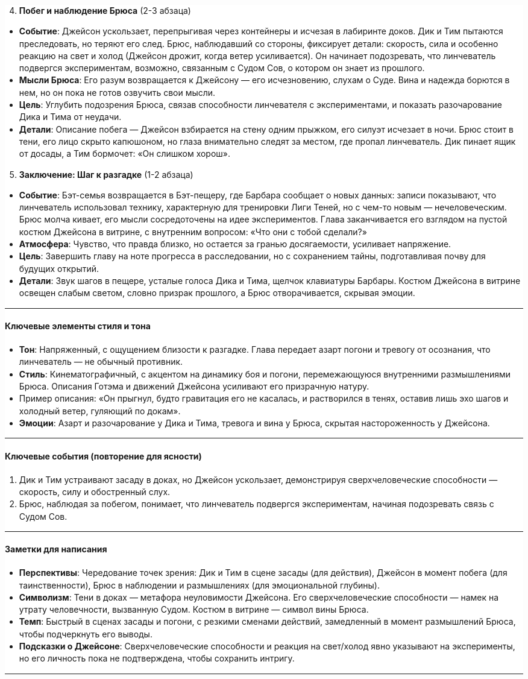4. **Побег и наблюдение Брюса** (2-3 абзаца)
- **Событие**: Джейсон ускользает, перепрыгивая через контейнеры и исчезая в лабиринте доков. Дик и Тим пытаются преследовать, но теряют его след. Брюс, наблюдавший со стороны, фиксирует детали: скорость, сила и особенно реакцию на свет и холод (Джейсон дрожит, когда ветер усиливается). Он начинает подозревать, что линчеватель подвергся экспериментам, возможно, связанным с Судом Сов, о котором он знает из прошлого.
- **Мысли Брюса**: Его разум возвращается к Джейсону — его исчезновению, слухам о Суде. Вина и надежда борются в нем, но он пока не готов озвучить свои мысли.
- **Цель**: Углубить подозрения Брюса, связав способности линчевателя с экспериментами, и показать разочарование Дика и Тима от неудачи.
- **Детали**: Описание побега — Джейсон взбирается на стену одним прыжком, его силуэт исчезает в ночи. Брюс стоит в тени, его лицо скрыто капюшоном, но глаза внимательно следят за местом, где пропал линчеватель. Дик пинает ящик от досады, а Тим бормочет: «Он слишком хорош».

5. **Заключение: Шаг к разгадке** (1-2 абзаца)
- **Событие**: Бэт-семья возвращается в Бэт-пещеру, где Барбара сообщает о новых данных: записи показывают, что линчеватель использовал технику, характерную для тренировки Лиги Теней, но с чем-то новым — нечеловеческим. Брюс молча кивает, его мысли сосредоточены на идее экспериментов. Глава заканчивается его взглядом на пустой костюм Джейсона в витрине, с внутренним вопросом: «Что они с тобой сделали?»
- **Атмосфера**: Чувство, что правда близко, но остается за гранью досягаемости, усиливает напряжение.
- **Цель**: Завершить главу на ноте прогресса в расследовании, но с сохранением тайны, подготавливая почву для будущих открытий.
- **Детали**: Звук шагов в пещере, усталые голоса Дика и Тима, щелчок клавиатуры Барбары. Костюм Джейсона в витрине освещен слабым светом, словно призрак прошлого, а Брюс отворачивается, скрывая эмоции.

---

#### Ключевые элементы стиля и тона
- **Тон**: Напряженный, с ощущением близости к разгадке. Глава передает азарт погони и тревогу от осознания, что линчеватель — не обычный противник.
- **Стиль**: Кинематографичный, с акцентом на динамику боя и погони, перемежающуюся внутренними размышлениями Брюса. Описания Готэма и движений Джейсона усиливают его призрачную натуру.
- Пример описания: «Он прыгнул, будто гравитация его не касалась, и растворился в тенях, оставив лишь эхо шагов и холодный ветер, гуляющий по докам».
- **Эмоции**: Азарт и разочарование у Дика и Тима, тревога и вина у Брюса, скрытая настороженность у Джейсона.

---

#### Ключевые события (повторение для ясности)
1. Дик и Тим устраивают засаду в доках, но Джейсон ускользает, демонстрируя сверхчеловеческие способности — скорость, силу и обостренный слух.
2. Брюс, наблюдая за побегом, понимает, что линчеватель подвергся экспериментам, начиная подозревать связь с Судом Сов.

---

#### Заметки для написания
- **Перспективы**: Чередование точек зрения: Дик и Тим в сцене засады (для действия), Джейсон в момент побега (для таинственности), Брюс в наблюдении и размышлениях (для эмоциональной глубины).
- **Символизм**: Тени в доках — метафора неуловимости Джейсона. Его сверхчеловеческие способности — намек на утрату человечности, вызванную Судом. Костюм в витрине — символ вины Брюса.
- **Темп**: Быстрый в сценах засады и погони, с резкими сменами действий, замедленный в момент размышлений Брюса, чтобы подчеркнуть его выводы.
- **Подсказки о Джейсоне**: Сверхчеловеческие способности и реакция на свет/холод явно указывают на эксперименты, но его личность пока не подтверждена, чтобы сохранить интригу.

---